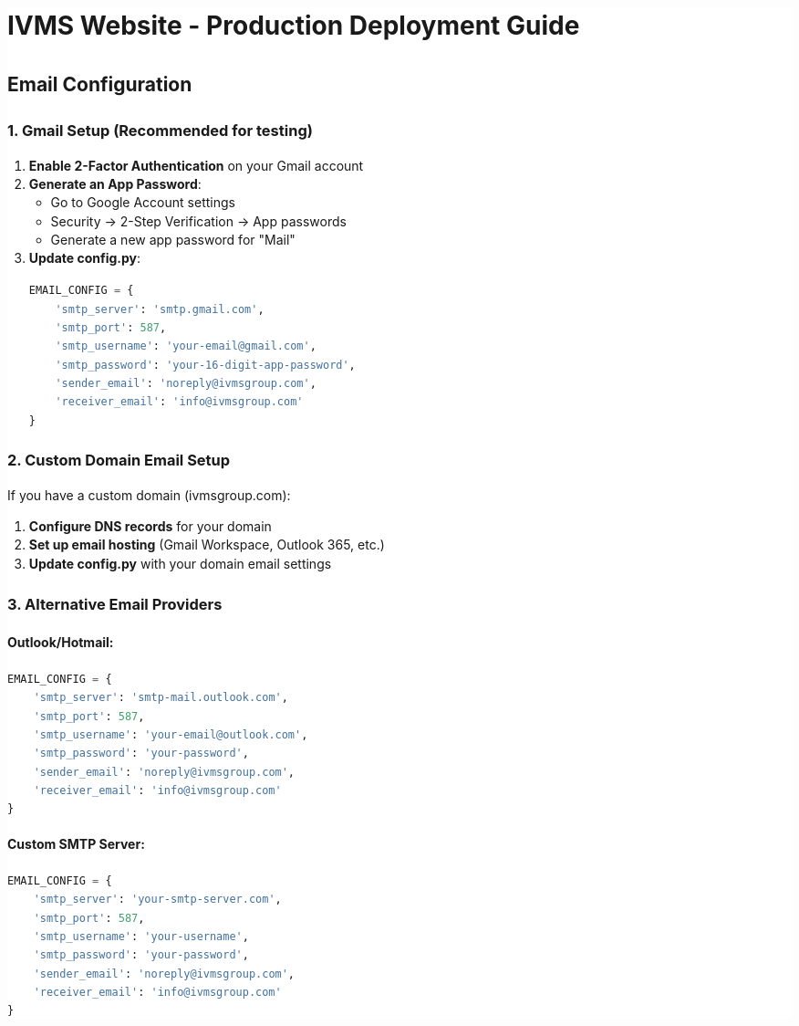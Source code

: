 # IVMS Website - Production Deployment Guide

## Email Configuration

### 1. Gmail Setup (Recommended for testing)

1. **Enable 2-Factor Authentication** on your Gmail account
2. **Generate an App Password**:
   - Go to Google Account settings
   - Security → 2-Step Verification → App passwords
   - Generate a new app password for "Mail"
3. **Update config.py**:
   ```python
   EMAIL_CONFIG = {
       'smtp_server': 'smtp.gmail.com',
       'smtp_port': 587,
       'smtp_username': 'your-email@gmail.com',
       'smtp_password': 'your-16-digit-app-password',
       'sender_email': 'noreply@ivmsgroup.com',
       'receiver_email': 'info@ivmsgroup.com'
   }
   ```

### 2. Custom Domain Email Setup

If you have a custom domain (ivmsgroup.com):

1. **Configure DNS records** for your domain
2. **Set up email hosting** (Gmail Workspace, Outlook 365, etc.)
3. **Update config.py** with your domain email settings

### 3. Alternative Email Providers

#### Outlook/Hotmail:
```python
EMAIL_CONFIG = {
    'smtp_server': 'smtp-mail.outlook.com',
    'smtp_port': 587,
    'smtp_username': 'your-email@outlook.com',
    'smtp_password': 'your-password',
    'sender_email': 'noreply@ivmsgroup.com',
    'receiver_email': 'info@ivmsgroup.com'
}
```

#### Custom SMTP Server:
```python
EMAIL_CONFIG = {
    'smtp_server': 'your-smtp-server.com',
    'smtp_port': 587,
    'smtp_username': 'your-username',
    'smtp_password': 'your-password',
    'sender_email': 'noreply@ivmsgroup.com',
    'receiver_email': 'info@ivmsgroup.com'
}
```
